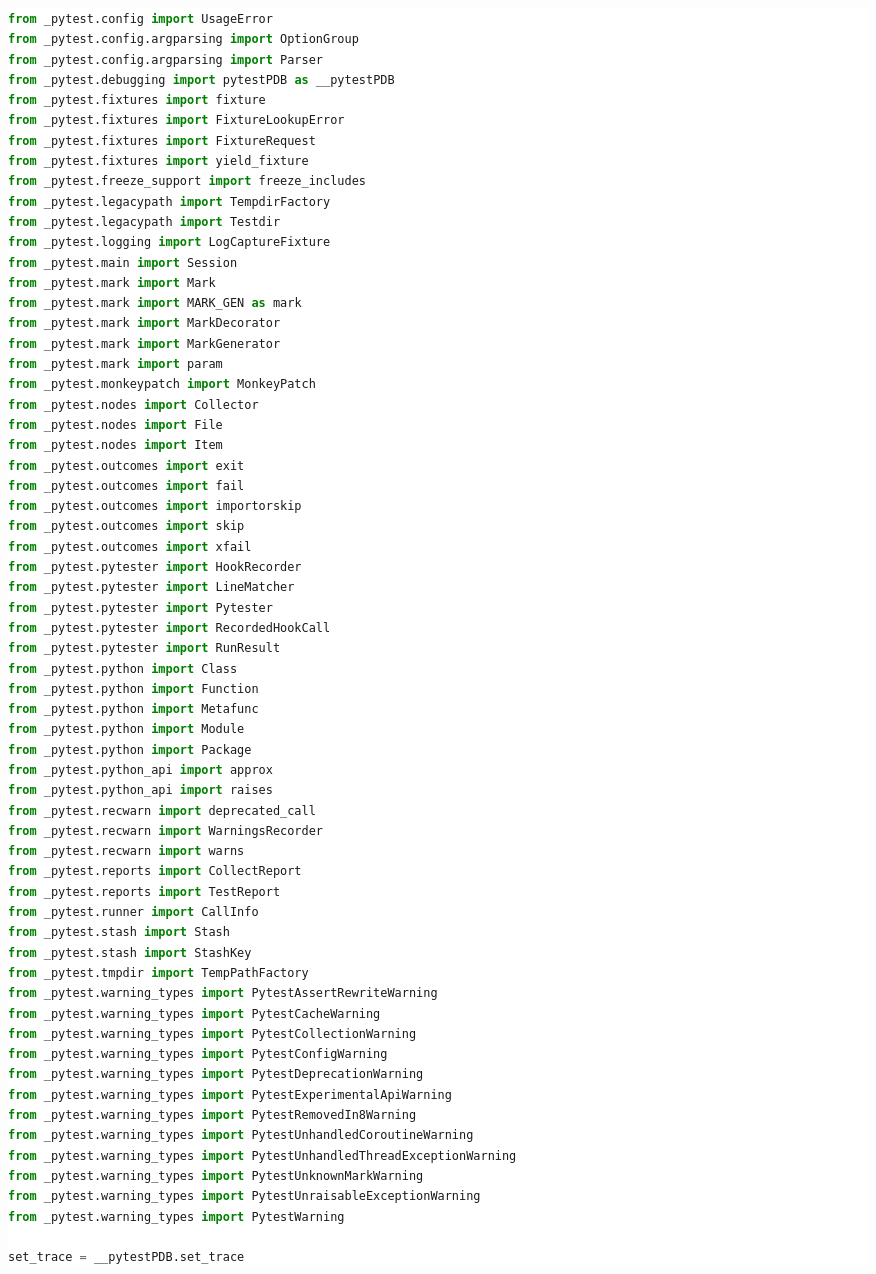 ```python
from _pytest.config import UsageError
from _pytest.config.argparsing import OptionGroup
from _pytest.config.argparsing import Parser
from _pytest.debugging import pytestPDB as __pytestPDB
from _pytest.fixtures import fixture
from _pytest.fixtures import FixtureLookupError
from _pytest.fixtures import FixtureRequest
from _pytest.fixtures import yield_fixture
from _pytest.freeze_support import freeze_includes
from _pytest.legacypath import TempdirFactory
from _pytest.legacypath import Testdir
from _pytest.logging import LogCaptureFixture
from _pytest.main import Session
from _pytest.mark import Mark
from _pytest.mark import MARK_GEN as mark
from _pytest.mark import MarkDecorator
from _pytest.mark import MarkGenerator
from _pytest.mark import param
from _pytest.monkeypatch import MonkeyPatch
from _pytest.nodes import Collector
from _pytest.nodes import File
from _pytest.nodes import Item
from _pytest.outcomes import exit
from _pytest.outcomes import fail
from _pytest.outcomes import importorskip
from _pytest.outcomes import skip
from _pytest.outcomes import xfail
from _pytest.pytester import HookRecorder
from _pytest.pytester import LineMatcher
from _pytest.pytester import Pytester
from _pytest.pytester import RecordedHookCall
from _pytest.pytester import RunResult
from _pytest.python import Class
from _pytest.python import Function
from _pytest.python import Metafunc
from _pytest.python import Module
from _pytest.python import Package
from _pytest.python_api import approx
from _pytest.python_api import raises
from _pytest.recwarn import deprecated_call
from _pytest.recwarn import WarningsRecorder
from _pytest.recwarn import warns
from _pytest.reports import CollectReport
from _pytest.reports import TestReport
from _pytest.runner import CallInfo
from _pytest.stash import Stash
from _pytest.stash import StashKey
from _pytest.tmpdir import TempPathFactory
from _pytest.warning_types import PytestAssertRewriteWarning
from _pytest.warning_types import PytestCacheWarning
from _pytest.warning_types import PytestCollectionWarning
from _pytest.warning_types import PytestConfigWarning
from _pytest.warning_types import PytestDeprecationWarning
from _pytest.warning_types import PytestExperimentalApiWarning
from _pytest.warning_types import PytestRemovedIn8Warning
from _pytest.warning_types import PytestUnhandledCoroutineWarning
from _pytest.warning_types import PytestUnhandledThreadExceptionWarning
from _pytest.warning_types import PytestUnknownMarkWarning
from _pytest.warning_types import PytestUnraisableExceptionWarning
from _pytest.warning_types import PytestWarning

set_trace = __pytestPDB.set_trace
```